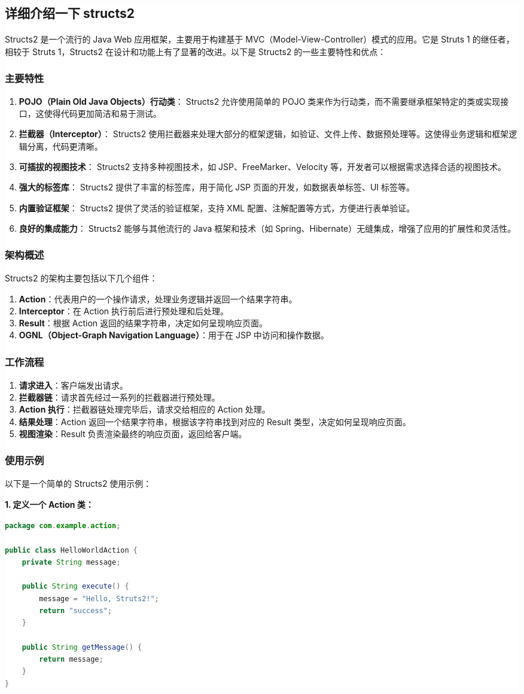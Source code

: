 ## 详细介绍一下 structs2

Structs2 是一个流行的 Java Web 应用框架，主要用于构建基于 MVC（Model-View-Controller）模式的应用。它是 Struts 1 的继任者，相较于 Struts 1，Structs2 在设计和功能上有了显著的改进。以下是 Structs2 的一些主要特性和优点：

### 主要特性

1. **POJO（Plain Old Java Objects）行动类**：
   Structs2 允许使用简单的 POJO 类来作为行动类，而不需要继承框架特定的类或实现接口，这使得代码更加简洁和易于测试。

2. **拦截器（Interceptor）**：
   Structs2 使用拦截器来处理大部分的框架逻辑，如验证、文件上传、数据预处理等。这使得业务逻辑和框架逻辑分离，代码更清晰。

3. **可插拔的视图技术**：
   Structs2 支持多种视图技术，如 JSP、FreeMarker、Velocity 等，开发者可以根据需求选择合适的视图技术。

4. **强大的标签库**：
   Structs2 提供了丰富的标签库，用于简化 JSP 页面的开发，如数据表单标签、UI 标签等。

5. **内置验证框架**：
   Structs2 提供了灵活的验证框架，支持 XML 配置、注解配置等方式，方便进行表单验证。

6. **良好的集成能力**：
   Structs2 能够与其他流行的 Java 框架和技术（如 Spring、Hibernate）无缝集成，增强了应用的扩展性和灵活性。

### 架构概述

Structs2 的架构主要包括以下几个组件：

1. **Action**：代表用户的一个操作请求，处理业务逻辑并返回一个结果字符串。
2. **Interceptor**：在 Action 执行前后进行预处理和后处理。
3. **Result**：根据 Action 返回的结果字符串，决定如何呈现响应页面。
4. **OGNL（Object-Graph Navigation Language）**：用于在 JSP 中访问和操作数据。

### 工作流程

1. **请求进入**：客户端发出请求。
2. **拦截器链**：请求首先经过一系列的拦截器进行预处理。
3. **Action 执行**：拦截器链处理完毕后，请求交给相应的 Action 处理。
4. **结果处理**：Action 返回一个结果字符串，根据该字符串找到对应的 Result 类型，决定如何呈现响应页面。
5. **视图渲染**：Result 负责渲染最终的响应页面，返回给客户端。

### 使用示例

以下是一个简单的 Structs2 使用示例：

**1. 定义一个 Action 类：**

```java
package com.example.action;

public class HelloWorldAction {
    private String message;

    public String execute() {
        message = "Hello, Struts2!";
        return "success";
    }

    public String getMessage() {
        return message;
    }
}
```
